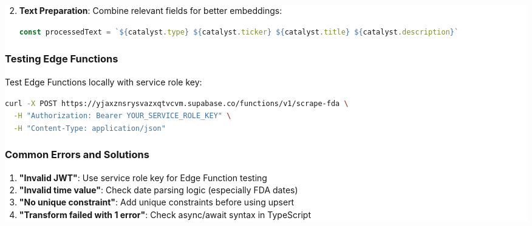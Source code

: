 2. **Text Preparation**: Combine relevant fields for better embeddings:
   ```typescript
   const processedText = `${catalyst.type} ${catalyst.ticker} ${catalyst.title} ${catalyst.description}`
   ```

### Testing Edge Functions

Test Edge Functions locally with service role key:
```bash
curl -X POST https://yjaxznsrysvazxqtvcvm.supabase.co/functions/v1/scrape-fda \
  -H "Authorization: Bearer YOUR_SERVICE_ROLE_KEY" \
  -H "Content-Type: application/json"
```

### Common Errors and Solutions

1. **"Invalid JWT"**: Use service role key for Edge Function testing
2. **"Invalid time value"**: Check date parsing logic (especially FDA dates)
3. **"No unique constraint"**: Add unique constraints before using upsert
4. **"Transform failed with 1 error"**: Check async/await syntax in TypeScript
